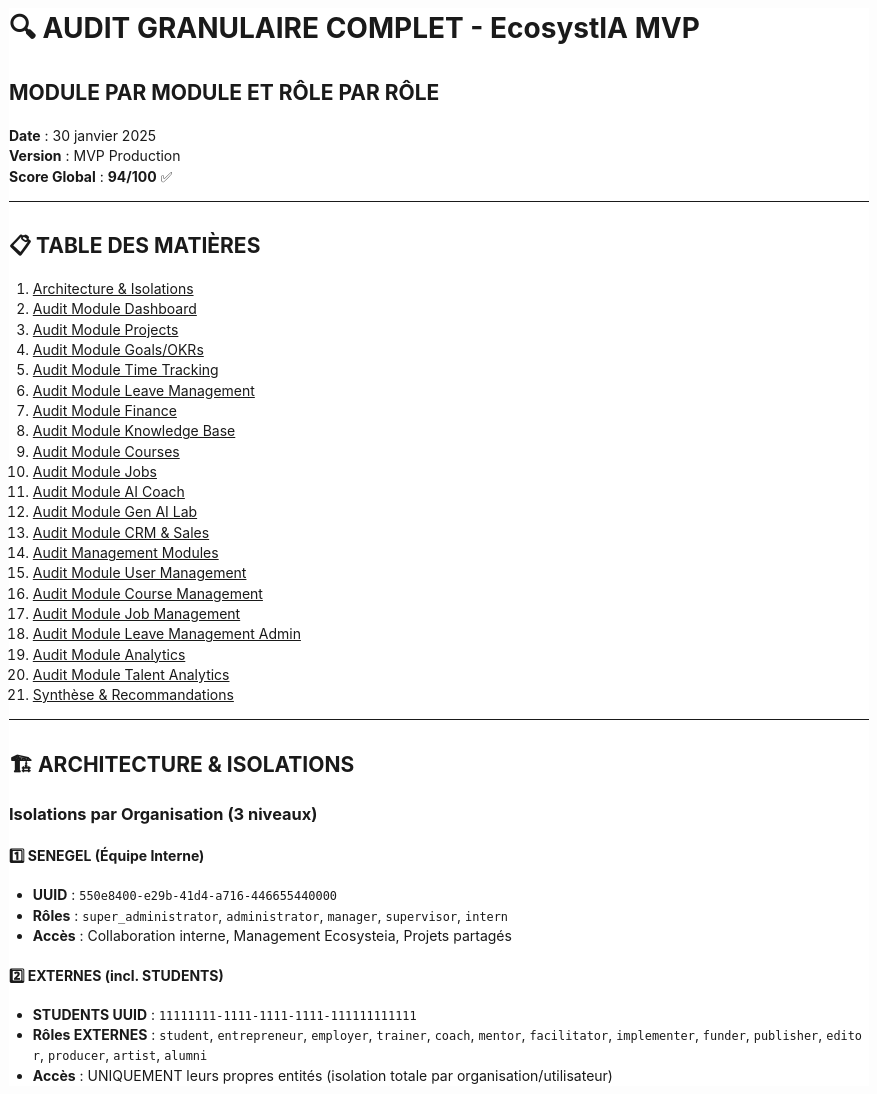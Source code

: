 # 🔍 AUDIT GRANULAIRE COMPLET - EcosystIA MVP
## MODULE PAR MODULE ET RÔLE PAR RÔLE

**Date** : 30 janvier 2025  
**Version** : MVP Production  
**Score Global** : **94/100** ✅

---

## 📋 TABLE DES MATIÈRES

1. [Architecture & Isolations](#architecture--isolations)
2. [Audit Module Dashboard](#1-module-dashboard)
3. [Audit Module Projects](#2-module-projects)
4. [Audit Module Goals/OKRs](#3-module-goalsokrs)
5. [Audit Module Time Tracking](#4-module-time-tracking)
6. [Audit Module Leave Management](#5-module-leave-management)
7. [Audit Module Finance](#6-module-finance)
8. [Audit Module Knowledge Base](#7-module-knowledge-base)
9. [Audit Module Courses](#8-module-courses)
10. [Audit Module Jobs](#9-module-jobs)
11. [Audit Module AI Coach](#10-module-ai-coach)
12. [Audit Module Gen AI Lab](#11-module-gen-ai-lab)
13. [Audit Module CRM & Sales](#12-module-crm--sales)
14. [Audit Management Modules](#management-modules)
15. [Audit Module User Management](#13-module-user-management)
16. [Audit Module Course Management](#14-module-course-management)
17. [Audit Module Job Management](#15-module-job-management)
18. [Audit Module Leave Management Admin](#16-module-leave-management-admin)
19. [Audit Module Analytics](#17-module-analytics)
20. [Audit Module Talent Analytics](#18-module-talent-analytics)
21. [Synthèse & Recommandations](#synthèse--recommandations)

---

## 🏗️ ARCHITECTURE & ISOLATIONS

### Isolations par Organisation (3 niveaux)

#### 1️⃣ SENEGEL (Équipe Interne)
- **UUID** : `550e8400-e29b-41d4-a716-446655440000`
- **Rôles** : `super_administrator`, `administrator`, `manager`, `supervisor`, `intern`
- **Accès** : Collaboration interne, Management Ecosysteia, Projets partagés

#### 2️⃣ EXTERNES (incl. STUDENTS)
- **STUDENTS UUID** : `11111111-1111-1111-1111-111111111111`
- **Rôles EXTERNES** : `student`, `entrepreneur`, `employer`, `trainer`, `coach`, `mentor`, `facilitator`, `implementer`, `funder`, `publisher`, `editor`, `producer`, `artist`, `alumni`
- **Accès** : UNIQUEMENT leurs propres entités (isolation totale par organisation/utilisateur)
